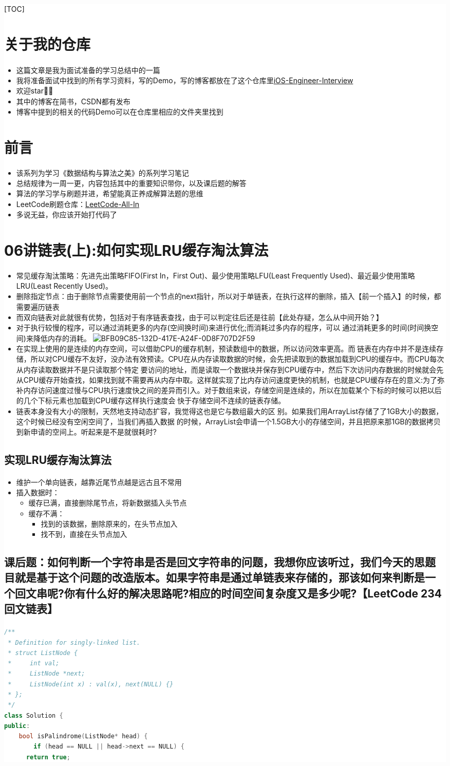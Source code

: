 [TOC]

# 关于我的仓库

- 这篇文章是我为面试准备的学习总结中的一篇
- 我将准备面试中找到的所有学习资料，写的Demo，写的博客都放在了这个仓库里[iOS-Engineer-Interview](https://github.com/KevinAshen/iOS-Engineer-Interview)
- 欢迎star👏👏
- 其中的博客在简书，CSDN都有发布
- 博客中提到的相关的代码Demo可以在仓库里相应的文件夹里找到

# 前言

- 该系列为学习《数据结构与算法之美》的系列学习笔记
- 总结规律为一周一更，内容包括其中的重要知识带你，以及课后题的解答
- 算法的学习学与刷题并进，希望能真正养成解算法题的思维
- LeetCode刷题仓库：[LeetCode-All-In](https://github.com/KevinAshen/LeetCode-All-In)
- 多说无益，你应该开始打代码了

# 06讲链表(上):如何实现LRU缓存淘汰算法

- 常见缓存淘汰策略：先进先出策略FIFO(First In，First Out)、最少使用策略LFU(Least Frequently Used)、最近最少使用策略LRU(Least Recently Used)。
- 删除指定节点：由于删除节点需要使用前一个节点的next指针，所以对于单链表，在执行这样的删除，插入【前一个插入】的时候，都需要遍历链表
- 而双向链表对此就很有优势，包括对于有序链表查找，由于可以判定往后还是往前【此处存疑，怎么从中间开始？】
- 对于执行较慢的程序，可以通过消耗更多的内存(空间换时间)来进行优化;而消耗过多内存的程序，可以 通过消耗更多的时间(时间换空间)来降低内存的消耗。 ![BFB09C85-132D-417E-A24F-0D8F707D2F59](http://ww3.sinaimg.cn/large/006tNc79ly1g5xb9gmmooj31fo0k8wtz.jpg)
- 在实现上使用的是连续的内存空间，可以借助CPU的缓存机制，预读数组中的数据，所以访问效率更高。而 链表在内存中并不是连续存储，所以对CPU缓存不友好，没办法有效预读。CPU在从内存读取数据的时候，会先把读取到的数据加载到CPU的缓存中。而CPU每次从内存读取数据并不是只读取那个特定 要访问的地址，而是读取一个数据块并保存到CPU缓存中，然后下次访问内存数据的时候就会先从CPU缓存开始查找，如果找到就不需要再从内存中取。这样就实现了比内存访问速度更快的机制，也就是CPU缓存存在的意义:为了弥补内存访问速度过慢与CPU执行速度快之间的差异而引入。对于数组来说，存储空间是连续的，所以在加载某个下标的时候可以把以后的几个下标元素也加载到CPU缓存这样执行速度会 快于存储空间不连续的链表存储。
- 链表本身没有大小的限制，天然地支持动态扩容，我觉得这也是它与数组最大的区 别。如果我们用ArrayList存储了了1GB大小的数据，这个时候已经没有空闲空间了，当我们再插入数据 的时候，ArrayList会申请一个1.5GB大小的存储空间，并且把原来那1GB的数据拷⻉到新申请的空间上。听起来是不是就很耗时?

## 实现LRU缓存淘汰算法

- 维护一个单向链表，越靠近尾节点越是远古且不常用
- 插入数据时：
  - 缓存已满，直接删除尾节点，将新数据插入头节点
  - 缓存不满：
    - 找到的该数据，删除原来的，在头节点加入
    - 找不到，直接在头节点加入

## 课后题：如何判断一个字符串是否是回文字符串的问题，我想你应该听过，我们今天的思题目就是基于这个问题的改造版本。如果字符串是通过单链表来存储的，那该如何来判断是一个回文串呢?你有什么好的解决思路呢?相应的时间空间复杂度又是多少呢?【LeetCode 234 回文链表】

```c++
/**
 * Definition for singly-linked list.
 * struct ListNode {
 *     int val;
 *     ListNode *next;
 *     ListNode(int x) : val(x), next(NULL) {}
 * };
 */
class Solution {
public:
    bool isPalindrome(ListNode* head) {
        if (head == NULL || head->next == NULL) {
      return true;
```
